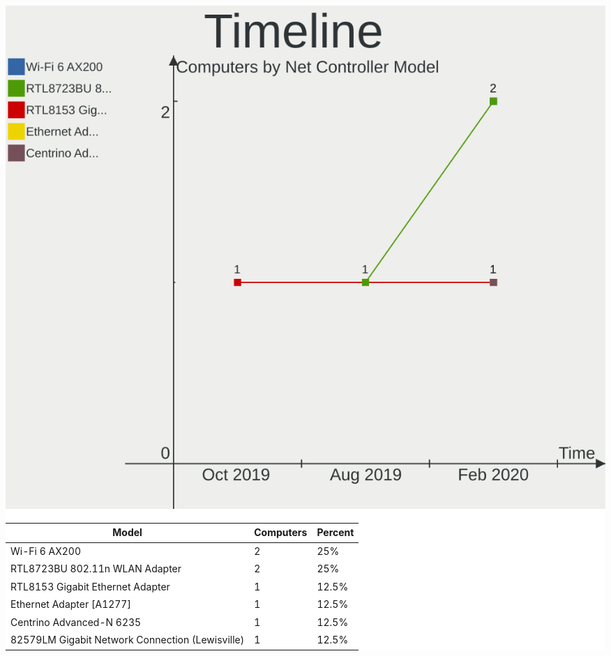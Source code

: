 ![Net Controller Model](./images/line_chart/net_model.svg)

| Model                                           | Computers | Percent |
|-------------------------------------------------|-----------|---------|
| Wi-Fi 6 AX200                                   | 2         | 25%     |
| RTL8723BU 802.11n WLAN Adapter                  | 2         | 25%     |
| RTL8153 Gigabit Ethernet Adapter                | 1         | 12.5%   |
| Ethernet Adapter [A1277]                        | 1         | 12.5%   |
| Centrino Advanced-N 6235                        | 1         | 12.5%   |
| 82579LM Gigabit Network Connection (Lewisville) | 1         | 12.5%   |
